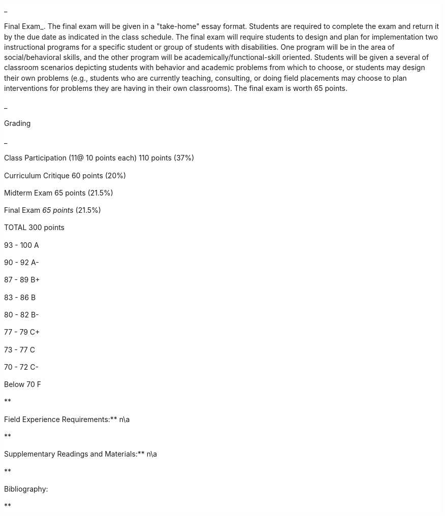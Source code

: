 _

Final Exam_. The final exam will be given in a "take-home" essay format.
Students are required to complete the exam and return it by the due date as
indicated in the class schedule. The final exam will require students to
design and plan for implementation two instructional programs for a specific
student or group of students with disabilities. One program will be in the
area of social/behavioral skills, and the other program will be
academically/functional-skill oriented. Students will be given a several of
classroom scenarios depicting students with behavior and academic problems
from which to choose, or students may design their own problems (e.g.,
students who are currently teaching, consulting, or doing field placements may
choose to plan interventions for problems they are having in their own
classrooms). The final exam is worth 65 points.

_

Grading

_

Class Participation (11@ 10 points each) 110 points (37%)

Curriculum Critique 60 points (20%)

Midterm Exam 65 points (21.5%)

Final Exam _65 points_ (21.5%)

TOTAL 300 points

93 - 100 A

90 - 92 A-

87 - 89 B+

83 - 86 B

80 - 82 B-

77 - 79 C+

73 - 77 C

70 - 72 C-

Below 70 F

**

Field Experience Requirements:** n\a

**

Supplementary Readings and Materials:** n\a

**

Bibliography:

**
